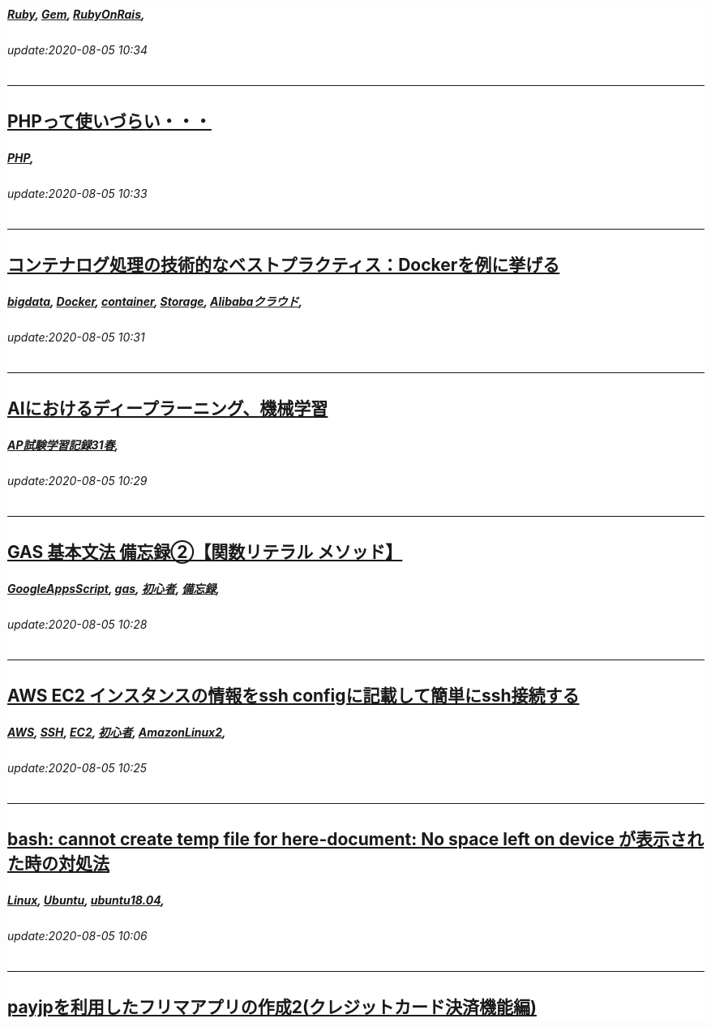 ##### [Ruby](https://qiita.com/tags/Ruby), [Gem](https://qiita.com/tags/Gem), [RubyOnRais](https://qiita.com/tags/RubyOnRais), 
###### update:2020-08-05 10:34
---
## [PHPって使いづらい・・・](https://qiita.com/masato93426/items/f396345d6c4a7a2842e1)
##### [PHP](https://qiita.com/tags/PHP), 
###### update:2020-08-05 10:33
---
## [コンテナログ処理の技術的なベストプラクティス：Dockerを例に挙げる](https://qiita.com/KentOhwada_AlibabaCloudJapan/items/db9e4f1d8ec766d4bbc4)
##### [bigdata](https://qiita.com/tags/bigdata), [Docker](https://qiita.com/tags/Docker), [container](https://qiita.com/tags/container), [Storage](https://qiita.com/tags/Storage), [Alibabaクラウド](https://qiita.com/tags/Alibabaクラウド), 
###### update:2020-08-05 10:31
---
## [AIにおけるディープラーニング、機械学習](https://qiita.com/lymansouka2017/items/892b4189321fba28fa22)
##### [AP試験学習記録31春](https://qiita.com/tags/AP試験学習記録31春), 
###### update:2020-08-05 10:29
---
## [GAS 基本文法 備忘録②【関数リテラル メソッド】](https://qiita.com/ooo_000_ooo/items/bd4edff98f43e2067cf6)
##### [GoogleAppsScript](https://qiita.com/tags/GoogleAppsScript), [gas](https://qiita.com/tags/gas), [初心者](https://qiita.com/tags/初心者), [備忘録](https://qiita.com/tags/備忘録), 
###### update:2020-08-05 10:28
---
## [AWS EC2 インスタンスの情報をssh configに記載して簡単にssh接続する](https://qiita.com/miriwo/items/3da2391f37dab6b5452c)
##### [AWS](https://qiita.com/tags/AWS), [SSH](https://qiita.com/tags/SSH), [EC2](https://qiita.com/tags/EC2), [初心者](https://qiita.com/tags/初心者), [AmazonLinux2](https://qiita.com/tags/AmazonLinux2), 
###### update:2020-08-05 10:25
---
## [bash: cannot create temp file for here-document: No space left on device が表示された時の対処法](https://qiita.com/ryoishizawa/items/eb07617c2fa66159da22)
##### [Linux](https://qiita.com/tags/Linux), [Ubuntu](https://qiita.com/tags/Ubuntu), [ubuntu18.04](https://qiita.com/tags/ubuntu18.04), 
###### update:2020-08-05 10:06
---
## [payjpを利用したフリマアプリの作成2(クレジットカード決済機能編)](https://qiita.com/datti/items/55101bd233767e114682)